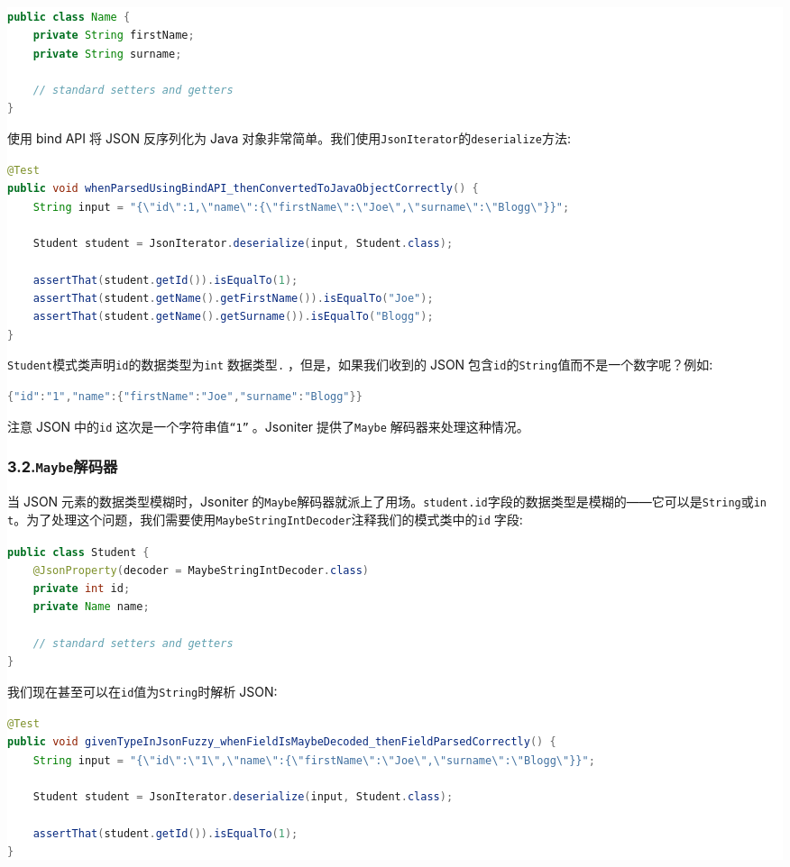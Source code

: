 ```java
public class Name {
    private String firstName;
    private String surname;

    // standard setters and getters
}
```

使用 bind API 将 JSON 反序列化为 Java 对象非常简单。我们使用`JsonIterator`的`deserialize`方法:

```java
@Test
public void whenParsedUsingBindAPI_thenConvertedToJavaObjectCorrectly() {
    String input = "{\"id\":1,\"name\":{\"firstName\":\"Joe\",\"surname\":\"Blogg\"}}";

    Student student = JsonIterator.deserialize(input, Student.class);

    assertThat(student.getId()).isEqualTo(1);
    assertThat(student.getName().getFirstName()).isEqualTo("Joe");
    assertThat(student.getName().getSurname()).isEqualTo("Blogg");
}
```

`Student`模式类声明`id`的数据类型为`int` 数据类型`.` ，但是，如果我们收到的 JSON 包含`id`的`String`值而不是一个数字呢？例如:

```java
{"id":"1","name":{"firstName":"Joe","surname":"Blogg"}}
```

注意 JSON 中的`id` 这次是一个字符串值`“1”` 。Jsoniter 提供了`Maybe` 解码器来处理这种情况。

### 3.2.`Maybe`解码器

当 JSON 元素的数据类型模糊时，Jsoniter 的`Maybe`解码器就派上了用场。`student.id`字段的数据类型是模糊的——它可以是`String`或`int`。为了处理这个问题，我们需要使用`MaybeStringIntDecoder`注释我们的模式类中的`id` 字段:

```java
public class Student {
    @JsonProperty(decoder = MaybeStringIntDecoder.class)
    private int id;
    private Name name;

    // standard setters and getters
} 
```

我们现在甚至可以在`id`值为`String`时解析 JSON:

```java
@Test
public void givenTypeInJsonFuzzy_whenFieldIsMaybeDecoded_thenFieldParsedCorrectly() {
    String input = "{\"id\":\"1\",\"name\":{\"firstName\":\"Joe\",\"surname\":\"Blogg\"}}";

    Student student = JsonIterator.deserialize(input, Student.class);

    assertThat(student.getId()).isEqualTo(1); 
}
```
